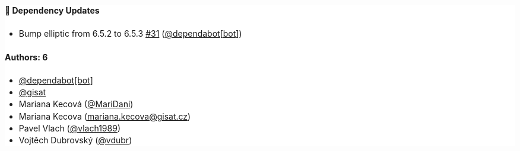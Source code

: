#### 🔩 Dependency Updates

- Bump elliptic from 6.5.2 to 6.5.3 [#31](https://github.com/gisat-panther/ptr-maps/pull/31) ([@dependabot[bot]](https://github.com/dependabot[bot]))

#### Authors: 6

- [@dependabot[bot]](https://github.com/dependabot[bot])
- [@gisat](https://github.com/gisat)
- Mariana Kecová ([@MariDani](https://github.com/MariDani))
- Mariana Kecova (mariana.kecova@gisat.cz)
- Pavel Vlach ([@vlach1989](https://github.com/vlach1989))
- Vojtěch Dubrovský ([@vdubr](https://github.com/vdubr))
